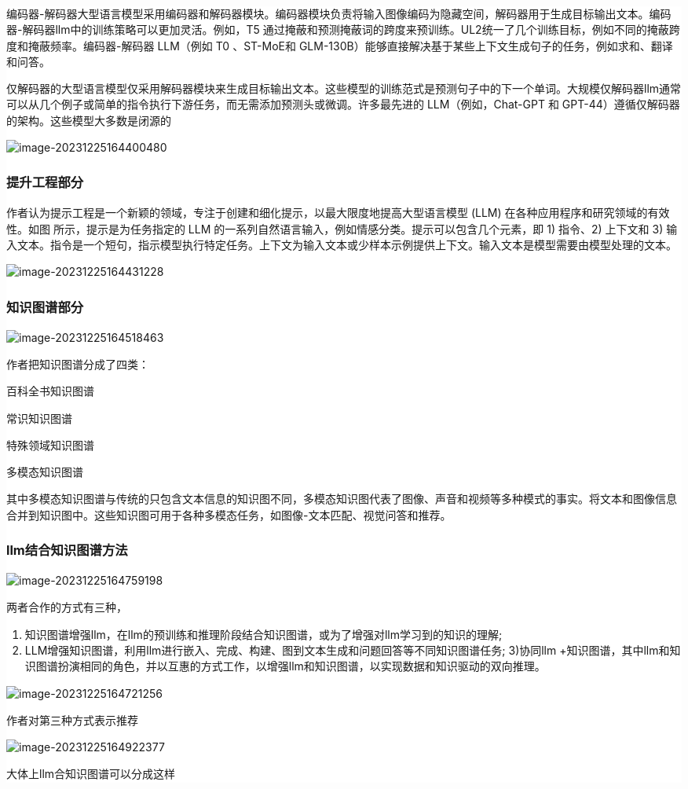 

编码器-解码器大型语言模型采用编码器和解码器模块。编码器模块负责将输入图像编码为隐藏空间，解码器用于生成目标输出文本。编码器-解码器llm中的训练策略可以更加灵活。例如，T5 通过掩蔽和预测掩蔽词的跨度来预训练。UL2统一了几个训练目标，例如不同的掩蔽跨度和掩蔽频率。编码器-解码器 LLM（例如 T0 、ST-MoE和 GLM-130B）能够直接解决基于某些上下文生成句子的任务，例如求和、翻译和问答。



仅解码器的大型语言模型仅采用解码器模块来生成目标输出文本。这些模型的训练范式是预测句子中的下一个单词。大规模仅解码器llm通常可以从几个例子或简单的指令执行下游任务，而无需添加预测头或微调。许多最先进的 LLM（例如，Chat-GPT 和 GPT-44）遵循仅解码器的架构。这些模型大多数是闭源的



![image-20231225164400480](https://raw.githubusercontent.com/XingYu-Zhong/LLMsStudy/master/%E8%AE%BA%E6%96%87%E8%A7%A3%E8%AF%BB/pic/kgllm03.png)

### 提升工程部分

作者认为提示工程是一个新颖的领域，专注于创建和细化提示，以最大限度地提高大型语言模型 (LLM) 在各种应用程序和研究领域的有效性。如图 所示，提示是为任务指定的 LLM 的一系列自然语言输入，例如情感分类。提示可以包含几个元素，即 1) 指令、2) 上下文和 3) 输入文本。指令是一个短句，指示模型执行特定任务。上下文为输入文本或少样本示例提供上下文。输入文本是模型需要由模型处理的文本。

![image-20231225164431228](https://raw.githubusercontent.com/XingYu-Zhong/LLMsStudy/master/%E8%AE%BA%E6%96%87%E8%A7%A3%E8%AF%BB/pic/kgllm04.png)

### 知识图谱部分

![image-20231225164518463](https://raw.githubusercontent.com/XingYu-Zhong/LLMsStudy/master/%E8%AE%BA%E6%96%87%E8%A7%A3%E8%AF%BB/pic/kgllm05.png)

作者把知识图谱分成了四类：

百科全书知识图谱

常识知识图谱

特殊领域知识图谱

多模态知识图谱



其中多模态知识图谱与传统的只包含文本信息的知识图不同，多模态知识图代表了图像、声音和视频等多种模式的事实。将文本和图像信息合并到知识图中。这些知识图可用于各种多模态任务，如图像-文本匹配、视觉问答和推荐。



### llm结合知识图谱方法

![image-20231225164759198](https://raw.githubusercontent.com/XingYu-Zhong/LLMsStudy/master/%E8%AE%BA%E6%96%87%E8%A7%A3%E8%AF%BB/pic/kgllm07.png)

两者合作的方式有三种，
1) 知识图谱增强llm，在llm的预训练和推理阶段结合知识图谱，或为了增强对llm学习到的知识的理解;
2) LLM增强知识图谱，利用llm进行嵌入、完成、构建、图到文本生成和问题回答等不同知识图谱任务;
3)协同llm +知识图谱，其中llm和知识图谱扮演相同的角色，并以互惠的方式工作，以增强llm和知识图谱，以实现数据和知识驱动的双向推理。

![image-20231225164721256](https://raw.githubusercontent.com/XingYu-Zhong/LLMsStudy/master/%E8%AE%BA%E6%96%87%E8%A7%A3%E8%AF%BB/pic/kgllm06.png)

作者对第三种方式表示推荐

![image-20231225164922377](https://raw.githubusercontent.com/XingYu-Zhong/LLMsStudy/master/%E8%AE%BA%E6%96%87%E8%A7%A3%E8%AF%BB/pic/kgllm08.png)

大体上llm合知识图谱可以分成这样
